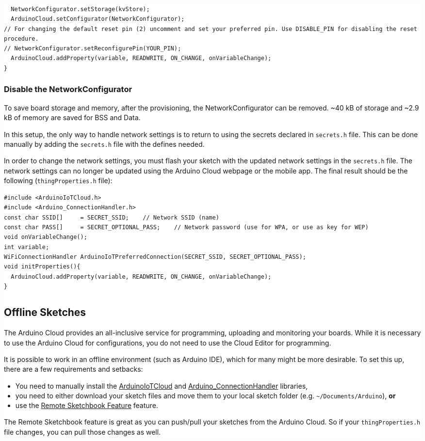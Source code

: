 ```arduino
  NetworkConfigurator.setStorage(kvStore);
  ArduinoCloud.setConfigurator(NetworkConfigurator);
// For changing the default reset pin (2) uncomment and set your preferred pin. Use DISABLE_PIN for disabling the reset procedure.
// NetworkConfigurator.setReconfigurePin(YOUR_PIN);
  ArduinoCloud.addProperty(variable, READWRITE, ON_CHANGE, onVariableChange);
}
```

### Disable the NetworkConfigurator

To save board storage and memory, after the provisioning, the NetworkConfigurator can be removed. ~40 kB of storage and ~2.9 kB of memory are saved for BSS and Data.

In this setup, the only way to handle network settings is to return to using the secrets declared in `secrets.h` file. This can be done manually by adding the `secrets.h` file with the defines needed.

In order to change the network settings, you must flash your sketch with the updated network settings in the `secrets.h` file. The network settings can no longer be updated using the Arduino Cloud webpage or the mobile app. The final result should be the following (`thingProperties.h` file):

```arduino
#include <ArduinoIoTCloud.h>
#include <Arduino_ConnectionHandler.h>
const char SSID[]     = SECRET_SSID;    // Network SSID (name)
const char PASS[]     = SECRET_OPTIONAL_PASS;    // Network password (use for WPA, or use as key for WEP)
void onVariableChange();
int variable;
WiFiConnectionHandler ArduinoIoTPreferredConnection(SECRET_SSID, SECRET_OPTIONAL_PASS); 
void initProperties(){
  ArduinoCloud.addProperty(variable, READWRITE, ON_CHANGE, onVariableChange);
}
```

## Offline Sketches

The Arduino Cloud provides an all-inclusive service for programming, uploading and monitoring your boards. While it is necessary to use the Arduino Cloud for configurations, you do not need to use the Cloud Editor for programming.

It is possible to work in an offline environment (such as Arduino IDE), which for many might be more desirable. To set this up, there are a few requirements and setbacks:
- You need to manually install the [ArduinoIoTCloud](https://github.com/arduino-libraries/ArduinoIoTCloud) and [Arduino_ConnectionHandler](https://github.com/arduino-libraries/Arduino_ConnectionHandler) libraries,
- you need to either download your sketch files and move them to your local sketch folder (e.g. `~/Documents/Arduino`), **or**
- use the [Remote Sketchbook Feature](https://docs.arduino.cc/software/ide-v2/tutorials/ide-v2-cloud-sketch-sync) feature. 

The Remote Sketchbook feature is great as you can push/pull your sketches from the Arduino Cloud. So if your `thingProperties.h` file changes, you can pull those changes as well. 
